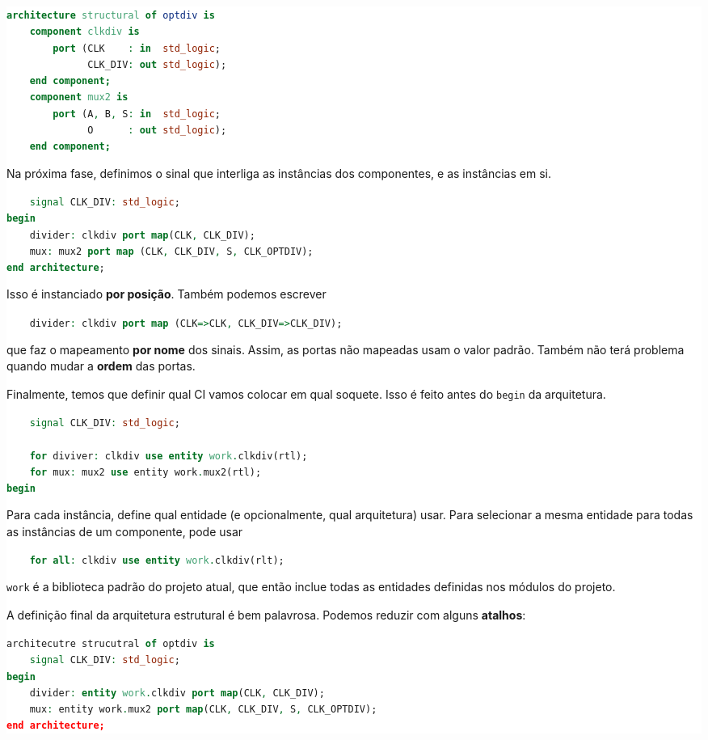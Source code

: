```vhdl
architecture structural of optdiv is
    component clkdiv is
        port (CLK    : in  std_logic;
              CLK_DIV: out std_logic);
    end component;
    component mux2 is
        port (A, B, S: in  std_logic;
              O      : out std_logic);
    end component;
```

Na próxima fase, definimos o sinal que interliga as instâncias dos componentes, e as instâncias em si.

```vhdl
    signal CLK_DIV: std_logic;
begin
    divider: clkdiv port map(CLK, CLK_DIV);
    mux: mux2 port map (CLK, CLK_DIV, S, CLK_OPTDIV);
end architecture;
```

Isso é instanciado **por posição**. Também podemos escrever

```vhdl
    divider: clkdiv port map (CLK=>CLK, CLK_DIV=>CLK_DIV);
```

que faz o mapeamento **por nome** dos sinais. Assim, as portas não mapeadas usam o valor padrão. Também não terá problema quando mudar a **ordem** das portas.

Finalmente, temos que definir qual CI vamos colocar em qual soquete. Isso é feito antes do `begin` da arquitetura.

```vhdl
    signal CLK_DIV: std_logic;

    for diviver: clkdiv use entity work.clkdiv(rtl);
    for mux: mux2 use entity work.mux2(rtl);
begin
```

Para cada instância, define qual entidade (e opcionalmente, qual arquitetura) usar. Para selecionar a mesma entidade para todas as instâncias de um componente, pode usar 

```vhdl
    for all: clkdiv use entity work.clkdiv(rlt);
```

`work` é a biblioteca padrão do projeto atual, que então inclue todas as entidades definidas nos módulos do projeto.

A definição final da arquitetura estrutural é bem palavrosa. Podemos reduzir com alguns **atalhos**:

```vhdl
architecutre strucutral of optdiv is
    signal CLK_DIV: std_logic;
begin
    divider: entity work.clkdiv port map(CLK, CLK_DIV);
    mux: entity work.mux2 port map(CLK, CLK_DIV, S, CLK_OPTDIV);
end architecture;
```
